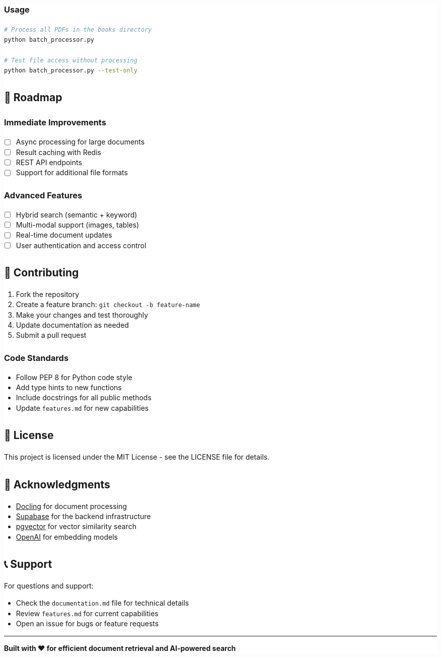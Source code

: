 ### Usage
```bash
# Process all PDFs in the books directory
python batch_processor.py

# Test file access without processing
python batch_processor.py --test-only
```

## 🚧 Roadmap

### Immediate Improvements
- [ ] Async processing for large documents
- [ ] Result caching with Redis
- [ ] REST API endpoints
- [ ] Support for additional file formats

### Advanced Features
- [ ] Hybrid search (semantic + keyword)
- [ ] Multi-modal support (images, tables)
- [ ] Real-time document updates
- [ ] User authentication and access control

## 🤝 Contributing

1. Fork the repository
2. Create a feature branch: `git checkout -b feature-name`
3. Make your changes and test thoroughly
4. Update documentation as needed
5. Submit a pull request

### Code Standards
- Follow PEP 8 for Python code style
- Add type hints to new functions
- Include docstrings for all public methods
- Update `features.md` for new capabilities

## 📝 License

This project is licensed under the MIT License - see the LICENSE file for details.

## 🙏 Acknowledgments

- [Docling](https://github.com/DS4SD/docling) for document processing
- [Supabase](https://supabase.com/) for the backend infrastructure
- [pgvector](https://github.com/pgvector/pgvector) for vector similarity search
- [OpenAI](https://openai.com/) for embedding models

## 📞 Support

For questions and support:
- Check the `documentation.md` file for technical details
- Review `features.md` for current capabilities
- Open an issue for bugs or feature requests

---

**Built with ❤️ for efficient document retrieval and AI-powered search** 